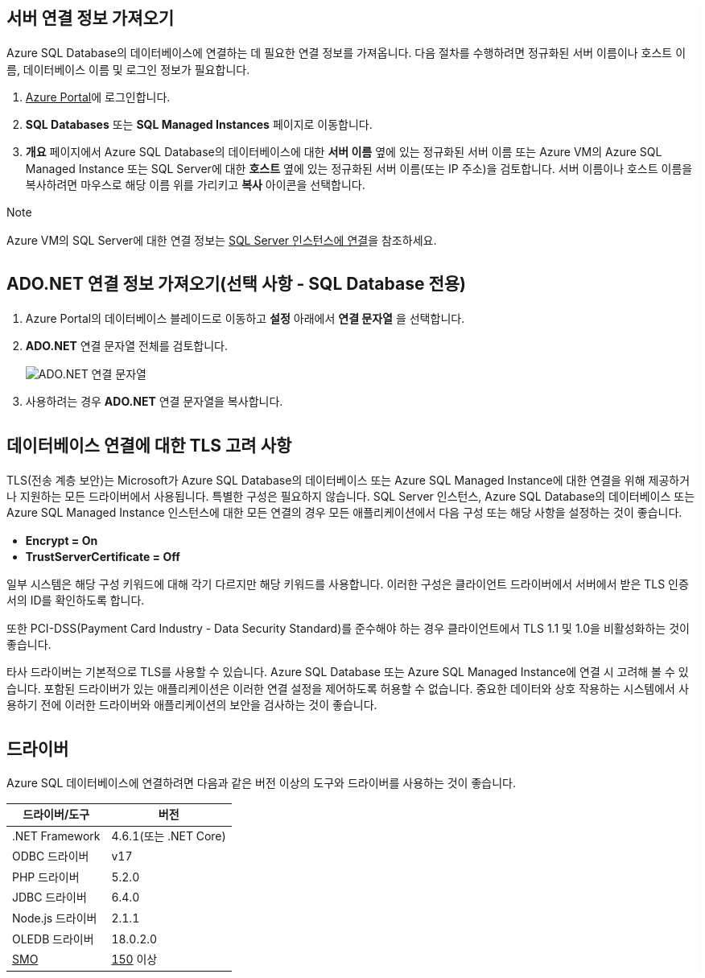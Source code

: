 ## <a name="get-server-connection-information"></a>서버 연결 정보 가져오기

Azure SQL Database의 데이터베이스에 연결하는 데 필요한 연결 정보를 가져옵니다. 다음 절차를 수행하려면 정규화된 서버 이름이나 호스트 이름, 데이터베이스 이름 및 로그인 정보가 필요합니다.

1. [Azure Portal](https://portal.azure.com/)에 로그인합니다.

2. **SQL Databases** 또는 **SQL Managed Instances** 페이지로 이동합니다.

3. **개요** 페이지에서 Azure SQL Database의 데이터베이스에 대한 **서버 이름** 옆에 있는 정규화된 서버 이름 또는 Azure VM의 Azure SQL Managed Instance 또는 SQL Server에 대한 **호스트** 옆에 있는 정규화된 서버 이름(또는 IP 주소)을 검토합니다. 서버 이름이나 호스트 이름을 복사하려면 마우스로 해당 이름 위를 가리키고 **복사** 아이콘을 선택합니다.

> [!NOTE]
> Azure VM의 SQL Server에 대한 연결 정보는 [SQL Server 인스턴스에 연결](../virtual-machines/windows/sql-vm-create-portal-quickstart.md#connect-to-sql-server)을 참조하세요.

## <a name="get-adonet-connection-information-optional---sql-database-only"></a>ADO.NET 연결 정보 가져오기(선택 사항 - SQL Database 전용)

1. Azure Portal의 데이터베이스 블레이드로 이동하고 **설정** 아래에서 **연결 문자열** 을 선택합니다.

2. **ADO.NET** 연결 문자열 전체를 검토합니다.

    ![ADO.NET 연결 문자열](./media/connect-query-dotnet-core/adonet-connection-string2.png)

3. 사용하려는 경우 **ADO.NET** 연결 문자열을 복사합니다.

## <a name="tls-considerations-for-database-connectivity"></a>데이터베이스 연결에 대한 TLS 고려 사항

TLS(전송 계층 보안)는 Microsoft가 Azure SQL Database의 데이터베이스 또는 Azure SQL Managed Instance에 대한 연결을 위해 제공하거나 지원하는 모든 드라이버에서 사용됩니다. 특별한 구성은 필요하지 않습니다. SQL Server 인스턴스, Azure SQL Database의 데이터베이스 또는 Azure SQL Managed Instance 인스턴스에 대한 모든 연결의 경우 모든 애플리케이션에서 다음 구성 또는 해당 사항을 설정하는 것이 좋습니다.

- **Encrypt = On**
- **TrustServerCertificate = Off**

일부 시스템은 해당 구성 키워드에 대해 각기 다르지만 해당 키워드를 사용합니다. 이러한 구성은 클라이언트 드라이버에서 서버에서 받은 TLS 인증서의 ID를 확인하도록 합니다.

또한 PCI-DSS(Payment Card Industry - Data Security Standard)를 준수해야 하는 경우 클라이언트에서 TLS 1.1 및 1.0을 비활성화하는 것이 좋습니다.

타사 드라이버는 기본적으로 TLS를 사용할 수 있습니다. Azure SQL Database 또는 Azure SQL Managed Instance에 연결 시 고려해 볼 수 있습니다. 포함된 드라이버가 있는 애플리케이션은 이러한 연결 설정을 제어하도록 허용할 수 없습니다. 중요한 데이터와 상호 작용하는 시스템에서 사용하기 전에 이러한 드라이버와 애플리케이션의 보안을 검사하는 것이 좋습니다.

## <a name="drivers"></a>드라이버

Azure SQL 데이터베이스에 연결하려면 다음과 같은 버전 이상의 도구와 드라이버를 사용하는 것이 좋습니다.

| 드라이버/도구 | 버전 |
| --- | --- |
|.NET Framework | 4.6.1(또는 .NET Core) |
|ODBC 드라이버| v17 |
|PHP 드라이버| 5.2.0 |
|JDBC 드라이버| 6.4.0 |
|Node.js 드라이버| 2.1.1 |
|OLEDB 드라이버| 18.0.2.0 |
|[SMO](/sql/relational-databases/server-management-objects-smo/sql-server-management-objects-smo-programming-guide) | [150](https://www.nuget.org/packages/Microsoft.SqlServer.SqlManagementObjects) 이상 |


[step-4-connect-resiliently-to-sql-with-ado-net-a78n]: /sql/connect/ado-net/step-4-connect-resiliently-sql-ado-net
[step-4-connect-resiliently-to-sql-with-php-p42h]: /sql/connect/php/step-4-connect-resiliently-to-sql-with-php